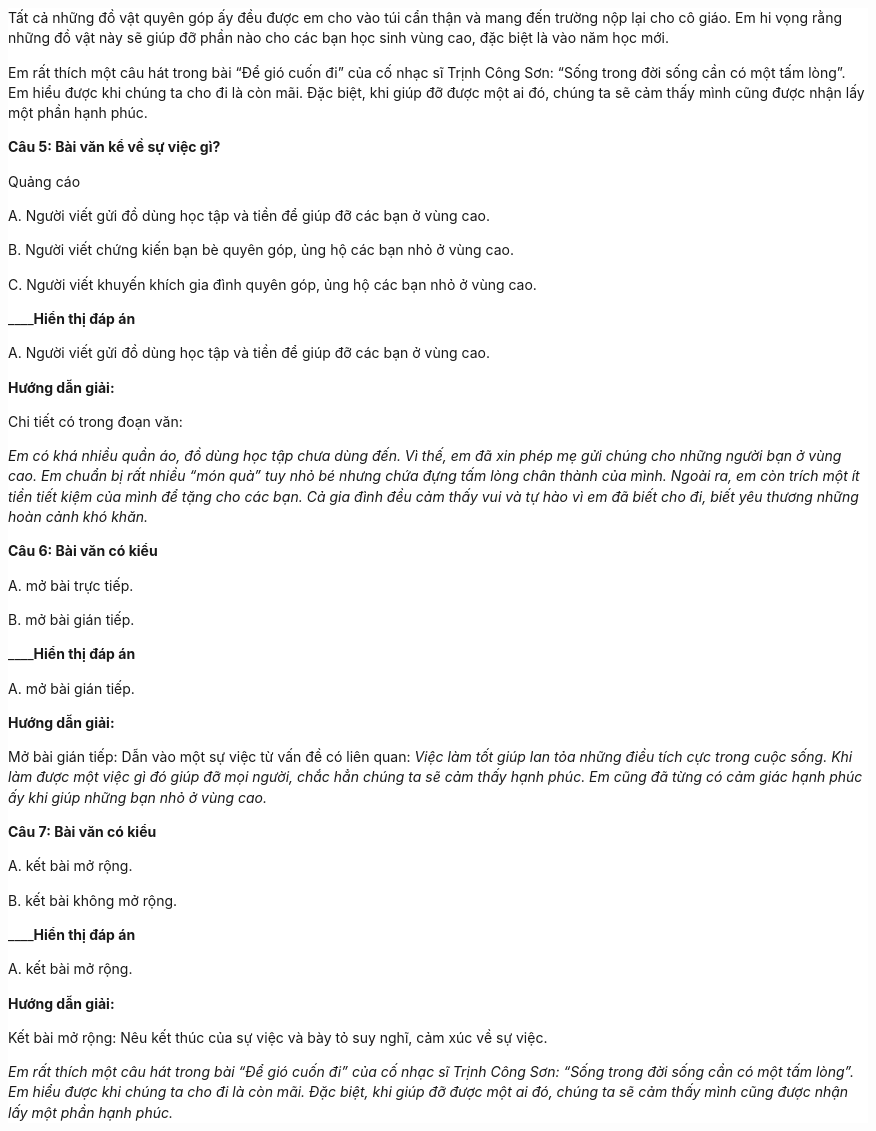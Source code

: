 Tất cả những đồ vật quyên góp ấy đều được em cho vào túi cẩn thận và mang đến trường nộp lại cho cô giáo. Em hi vọng rằng những đồ vật này sẽ giúp đỡ phần nào cho các bạn học sinh vùng cao, đặc biệt là vào năm học mới.

Em rất thích một câu hát trong bài “Để gió cuốn đi” của cố nhạc sĩ Trịnh Công Sơn: “Sống trong đời sống cần có một tấm lòng”. Em hiểu được khi chúng ta cho đi là còn mãi. Đặc biệt, khi giúp đỡ được một ai đó, chúng ta sẽ cảm thấy mình cũng được nhận lấy một phần hạnh phúc.

**Câu 5: Bài văn kể về sự việc gì?**

Quảng cáo

A. Người viết gửi đồ dùng học tập và tiền để giúp đỡ các bạn ở vùng cao.

B. Người viết chứng kiến bạn bè quyên góp, ủng hộ các bạn nhỏ ở vùng cao.

C. Người viết khuyến khích gia đình quyên góp, ủng hộ các bạn nhỏ ở vùng cao.

____**Hiển thị đáp án**

A. Người viết gửi đồ dùng học tập và tiền để giúp đỡ các bạn ở vùng cao.

**Hướng dẫn giải:**

Chi tiết có trong đoạn văn:

_Em có khá nhiều quần áo, đồ dùng học tập chưa dùng đến. Vì thế, em đã xin phép mẹ gửi chúng cho những người bạn ở vùng cao. Em chuẩn bị rất nhiều “món quà” tuy nhỏ bé nhưng chứa đựng tấm lòng chân thành của mình. Ngoài ra, em còn trích một ít tiền tiết kiệm của mình để tặng cho các bạn. Cả gia đình đều cảm thấy vui và tự hào vì em đã biết cho đi, biết yêu thương những hoàn cảnh khó khăn._

**Câu 6: Bài văn có kiểu**

A. mở bài trực tiếp.

B. mở bài gián tiếp.

____**Hiển thị đáp án**

A. mở bài gián tiếp.

**Hướng dẫn giải:**

Mở bài gián tiếp: Dẫn vào một sự việc từ vấn đề có liên quan: _Việc làm tốt giúp lan tỏa những điều tích cực trong cuộc sống. Khi làm được một việc gì đó giúp đỡ mọi người, chắc hẳn chúng ta sẽ cảm thấy hạnh phúc. Em cũng đã từng có cảm giác hạnh phúc ấy khi giúp những bạn nhỏ ở vùng cao._

**Câu 7: Bài văn có kiểu**

A. kết bài mở rộng.

B. kết bài không mở rộng.

____**Hiển thị đáp án**

A. kết bài mở rộng.

**Hướng dẫn giải:**

Kết bài mở rộng: Nêu kết thúc của sự việc và bày tỏ suy nghĩ, cảm xúc về sự việc. 

_Em rất thích một câu hát trong bài “Để gió cuốn đi” của cố nhạc sĩ Trịnh Công Sơn: “Sống trong đời sống cần có một tấm lòng”. Em hiểu được khi chúng ta cho đi là còn mãi. Đặc biệt, khi giúp đỡ được một ai đó, chúng ta sẽ cảm thấy mình cũng được nhận lấy một phần hạnh phúc._
